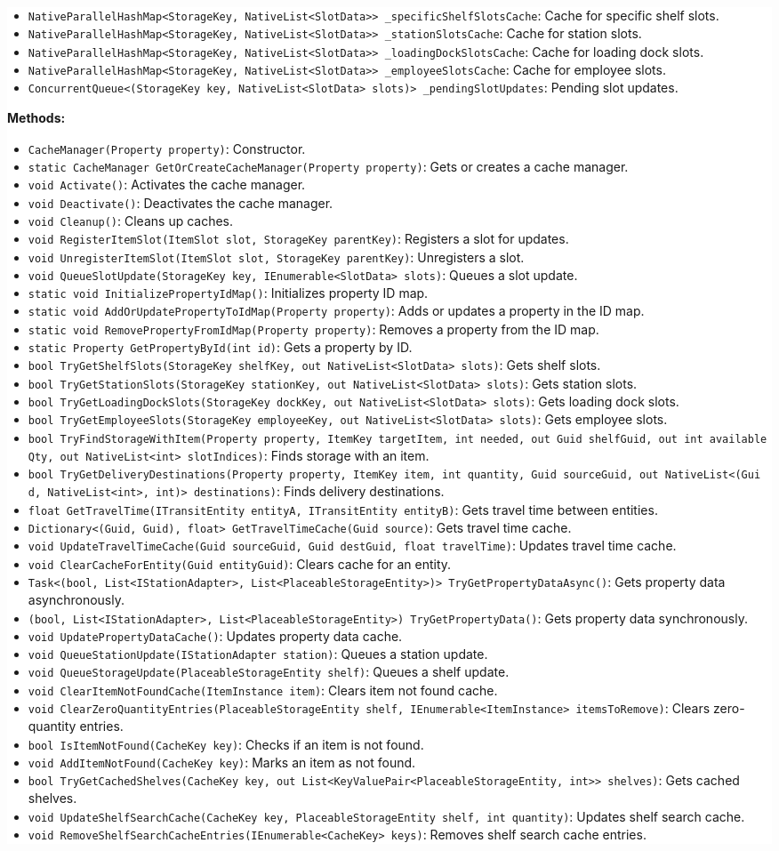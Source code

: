 - `NativeParallelHashMap<StorageKey, NativeList<SlotData>> _specificShelfSlotsCache`: Cache for specific shelf slots.
- `NativeParallelHashMap<StorageKey, NativeList<SlotData>> _stationSlotsCache`: Cache for station slots.
- `NativeParallelHashMap<StorageKey, NativeList<SlotData>> _loadingDockSlotsCache`: Cache for loading dock slots.
- `NativeParallelHashMap<StorageKey, NativeList<SlotData>> _employeeSlotsCache`: Cache for employee slots.
- `ConcurrentQueue<(StorageKey key, NativeList<SlotData> slots)> _pendingSlotUpdates`: Pending slot updates.

**Methods:**

- `CacheManager(Property property)`: Constructor.
- `static CacheManager GetOrCreateCacheManager(Property property)`: Gets or creates a cache manager.
- `void Activate()`: Activates the cache manager.
- `void Deactivate()`: Deactivates the cache manager.
- `void Cleanup()`: Cleans up caches.
- `void RegisterItemSlot(ItemSlot slot, StorageKey parentKey)`: Registers a slot for updates.
- `void UnregisterItemSlot(ItemSlot slot, StorageKey parentKey)`: Unregisters a slot.
- `void QueueSlotUpdate(StorageKey key, IEnumerable<SlotData> slots)`: Queues a slot update.
- `static void InitializePropertyIdMap()`: Initializes property ID map.
- `static void AddOrUpdatePropertyToIdMap(Property property)`: Adds or updates a property in the ID map.
- `static void RemovePropertyFromIdMap(Property property)`: Removes a property from the ID map.
- `static Property GetPropertyById(int id)`: Gets a property by ID.
- `bool TryGetShelfSlots(StorageKey shelfKey, out NativeList<SlotData> slots)`: Gets shelf slots.
- `bool TryGetStationSlots(StorageKey stationKey, out NativeList<SlotData> slots)`: Gets station slots.
- `bool TryGetLoadingDockSlots(StorageKey dockKey, out NativeList<SlotData> slots)`: Gets loading dock slots.
- `bool TryGetEmployeeSlots(StorageKey employeeKey, out NativeList<SlotData> slots)`: Gets employee slots.
- `bool TryFindStorageWithItem(Property property, ItemKey targetItem, int needed, out Guid shelfGuid, out int availableQty, out NativeList<int> slotIndices)`: Finds storage with an item.
- `bool TryGetDeliveryDestinations(Property property, ItemKey item, int quantity, Guid sourceGuid, out NativeList<(Guid, NativeList<int>, int)> destinations)`: Finds delivery destinations.
- `float GetTravelTime(ITransitEntity entityA, ITransitEntity entityB)`: Gets travel time between entities.
- `Dictionary<(Guid, Guid), float> GetTravelTimeCache(Guid source)`: Gets travel time cache.
- `void UpdateTravelTimeCache(Guid sourceGuid, Guid destGuid, float travelTime)`: Updates travel time cache.
- `void ClearCacheForEntity(Guid entityGuid)`: Clears cache for an entity.
- `Task<(bool, List<IStationAdapter>, List<PlaceableStorageEntity>)> TryGetPropertyDataAsync()`: Gets property data asynchronously.
- `(bool, List<IStationAdapter>, List<PlaceableStorageEntity>) TryGetPropertyData()`: Gets property data synchronously.
- `void UpdatePropertyDataCache()`: Updates property data cache.
- `void QueueStationUpdate(IStationAdapter station)`: Queues a station update.
- `void QueueStorageUpdate(PlaceableStorageEntity shelf)`: Queues a shelf update.
- `void ClearItemNotFoundCache(ItemInstance item)`: Clears item not found cache.
- `void ClearZeroQuantityEntries(PlaceableStorageEntity shelf, IEnumerable<ItemInstance> itemsToRemove)`: Clears zero-quantity entries.
- `bool IsItemNotFound(CacheKey key)`: Checks if an item is not found.
- `void AddItemNotFound(CacheKey key)`: Marks an item as not found.
- `bool TryGetCachedShelves(CacheKey key, out List<KeyValuePair<PlaceableStorageEntity, int>> shelves)`: Gets cached shelves.
- `void UpdateShelfSearchCache(CacheKey key, PlaceableStorageEntity shelf, int quantity)`: Updates shelf search cache.
- `void RemoveShelfSearchCacheEntries(IEnumerable<CacheKey> keys)`: Removes shelf search cache entries.
